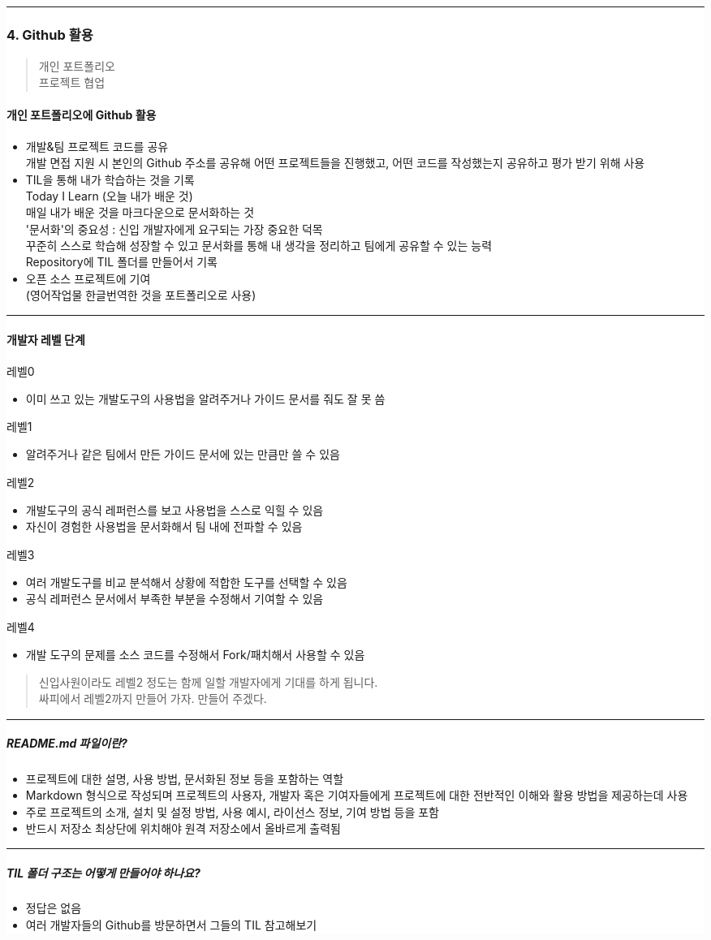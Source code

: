 
---



### 4. Github 활용  
> 개인 포트폴리오  
> 프로젝트 협업


#### 개인 포트폴리오에 Github 활용
- 개발&팀 프로젝트 코드를 공유  
    개발 면접 지원 시 본인의 Github 주소를 공유해 어떤 프로젝트들을 진행했고, 어떤 코드를 작성했는지 공유하고 평가 받기 위해 사용
- TIL을 통해 내가 학습하는 것을 기록  
    Today I Learn (오늘 내가 배운 것)  
    매일 내가 배운 것을 마크다운으로 문서화하는 것   
    '문서화'의 중요성 : 신입 개발자에게 요구되는 가장 중요한 덕목  
    꾸준히 스스로 학습해 성장할 수 있고 문서화를 통해 내 생각을 정리하고 팀에게 공유할 수 있는 능력    
    Repository에 TIL 폴더를 만들어서 기록  
- 오픈 소스 프로젝트에 기여   
    (영어작업물 한글번역한 것을 포트폴리오로 사용)  

---

#### 개발자 레벨 단계
레벨0
- 이미 쓰고 있는 개발도구의 사용법을 알려주거나 가이드 문서를 줘도 잘 못 씀  

레벨1
- 알려주거나 같은 팀에서 만든 가이드 문서에 있는 만큼만 쓸 수 있음  

레벨2
- 개발도구의 공식 레퍼런스를 보고 사용법을 스스로 익힐 수 있음  
- 자신이 경험한 사용법을 문서화해서 팀 내에 전파할 수 있음    

레벨3
- 여러 개발도구를 비교 분석해서 상황에 적합한 도구를 선택할 수 있음  
- 공식 레퍼런스 문서에서 부족한 부분을 수정해서 기여할 수 있음  

레벨4
- 개발 도구의 문제를 소스 코드를 수정해서 Fork/패치해서 사용할 수 있음  

> 신입사원이라도 레벨2 정도는 함께 일할 개발자에게 기대를 하게 됩니다.  
> 싸피에서 레벨2까지 만들어 가자. 만들어 주겠다.  
---
##### README.md 파일이란?
- 프로젝트에 대한 설명, 사용 방법, 문서화된 정보 등을 포함하는 역할
- Markdown 형식으로 작성되며 프로젝트의 사용자, 개발자 혹은 기여자들에게 프로젝트에 대한 전반적인 이해와 활용 방법을 제공하는데 사용
- 주로 프로젝트의 소개, 설치 및 설정 방법, 사용 예시, 라이선스 정보, 기여 방법 등을 포함
- 반드시 저장소 최상단에 위치해야 원격 저장소에서 올바르게 출력됨
---
##### TIL 폴더 구조는 어떻게 만들어야 하나요?
- 정답은 없음
- 여러 개발자들의 Github를 방문하면서 그들의 TIL 참고해보기  
